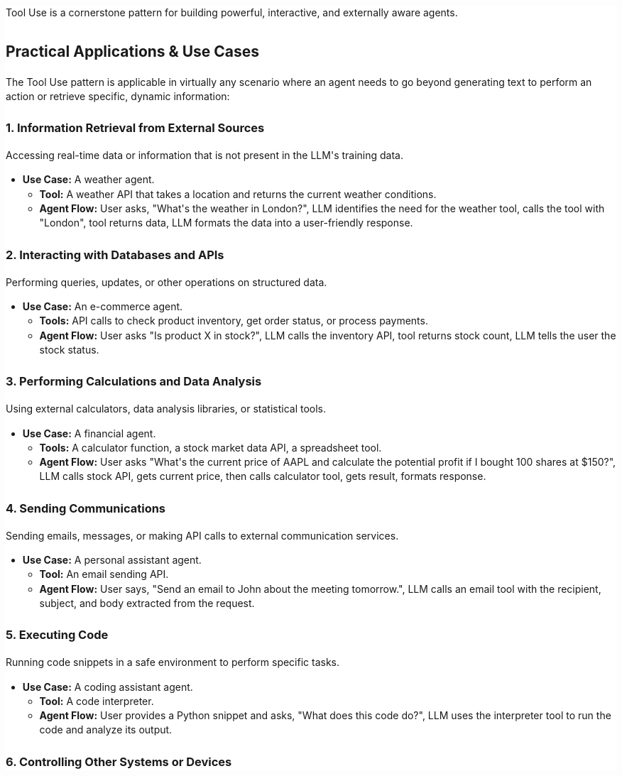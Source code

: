 Tool Use is a cornerstone pattern for building powerful, interactive, and externally aware agents.

## Practical Applications & Use Cases

The Tool Use pattern is applicable in virtually any scenario where an agent needs to go beyond generating text to perform an action or retrieve specific, dynamic information:

### 1. Information Retrieval from External Sources

Accessing real-time data or information that is not present in the LLM's training data.

* **Use Case:** A weather agent.  
  * **Tool:** A weather API that takes a location and returns the current weather conditions.  
  * **Agent Flow:** User asks, "What's the weather in London?", LLM identifies the need for the weather tool, calls the tool with "London", tool returns data, LLM formats the data into a user-friendly response.

### 2. Interacting with Databases and APIs

Performing queries, updates, or other operations on structured data.

* **Use Case:** An e-commerce agent.  
  * **Tools:** API calls to check product inventory, get order status, or process payments.  
  * **Agent Flow:** User asks "Is product X in stock?", LLM calls the inventory API, tool returns stock count, LLM tells the user the stock status.

### 3. Performing Calculations and Data Analysis

Using external calculators, data analysis libraries, or statistical tools.

* **Use Case:** A financial agent.  
  * **Tools:** A calculator function, a stock market data API, a spreadsheet tool.  
  * **Agent Flow:** User asks "What's the current price of AAPL and calculate the potential profit if I bought 100 shares at $150?", LLM calls stock API, gets current price, then calls calculator tool, gets result, formats response.

### 4. Sending Communications

Sending emails, messages, or making API calls to external communication services.

* **Use Case:** A personal assistant agent.  
  * **Tool:** An email sending API.  
  * **Agent Flow:** User says, "Send an email to John about the meeting tomorrow.", LLM calls an email tool with the recipient, subject, and body extracted from the request.

### 5. Executing Code

Running code snippets in a safe environment to perform specific tasks.

* **Use Case:** A coding assistant agent.  
  * **Tool:** A code interpreter.  
  * **Agent Flow:** User provides a Python snippet and asks, "What does this code do?", LLM uses the interpreter tool to run the code and analyze its output.

### 6. Controlling Other Systems or Devices
